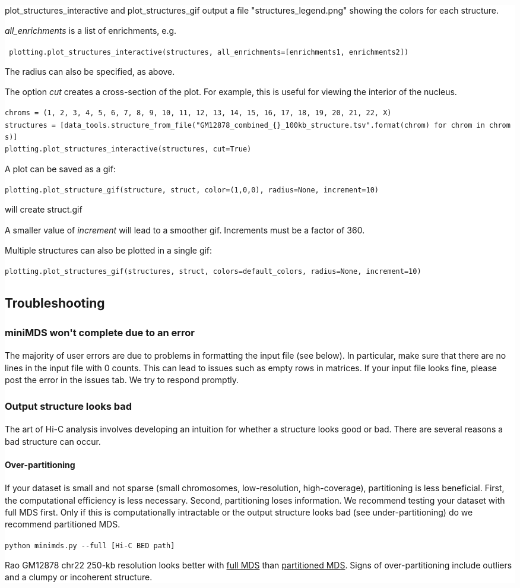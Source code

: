 plot_structures_interactive and plot_structures_gif output a file "structures_legend.png" showing the colors for each structure. 

_all_enrichments_ is a list of enrichments, e.g. 
     
     plotting.plot_structures_interactive(structures, all_enrichments=[enrichments1, enrichments2])

The radius can also be specified, as above. 

The option _cut_ creates a cross-section of the plot. For example, this is useful for viewing the interior of the nucleus.

    chroms = (1, 2, 3, 4, 5, 6, 7, 8, 9, 10, 11, 12, 13, 14, 15, 16, 17, 18, 19, 20, 21, 22, X)
    structures = [data_tools.structure_from_file("GM12878_combined_{}_100kb_structure.tsv".format(chrom) for chrom in chroms)]
    plotting.plot_structures_interactive(structures, cut=True)

A plot can be saved as a gif:

``plotting.plot_structure_gif(structure, struct, color=(1,0,0), radius=None, increment=10)``

will create struct.gif

A smaller value of _increment_ will lead to a smoother gif. Increments must be a factor of 360. 

Multiple structures can also be plotted in a single gif:

``plotting.plot_structures_gif(structures, struct, colors=default_colors, radius=None, increment=10)``

## Troubleshooting

### miniMDS won't complete due to an error

The majority of user errors are due to problems in formatting the input file (see below). In particular, make sure that there are no lines in the input file with 0 counts. This can lead to issues such as empty rows in matrices. If your input file looks fine, please post the error in the issues tab. We try to respond promptly.

### Output structure looks bad

The art of Hi-C analysis involves developing an intuition for whether a structure looks good or bad. There are several reasons a bad structure can occur.

#### Over-partitioning

If your dataset is small and not sparse (small chromosomes, low-resolution, high-coverage), partitioning is less beneficial. First, the computational efficiency is less necessary. Second, partitioning loses information. We recommend testing your dataset with full MDS first. Only if this is computationally intractable or the output structure looks bad (see under-partitioning) do we recommend partitioned MDS. 

``python minimds.py --full [Hi-C BED path]``

Rao GM12878 chr22 250-kb resolution looks better with [full MDS](https://drive.google.com/file/d/1jkZy9z0O4z9VXKnRHqBZz5bMz2Bs-kNu/view?usp=sharing) than [partitioned MDS](https://drive.google.com/file/d/11rm4gbzUhM_sCW86-vwEA-gqc0ZHL90W/view?usp=sharing). Signs of over-partitioning include outliers and a clumpy or incoherent structure. 
